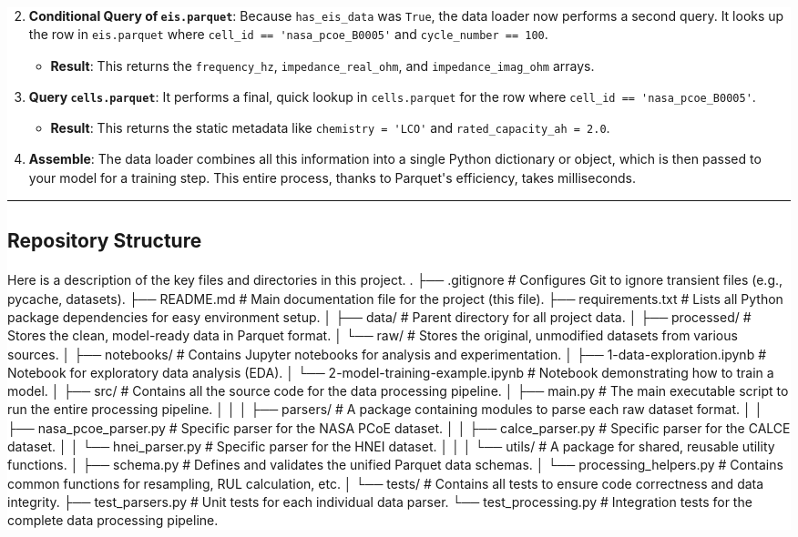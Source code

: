 2.  **Conditional Query of `eis.parquet`**: Because `has_eis_data` was `True`, the data loader now performs a second query. It looks up the row in `eis.parquet` where `cell_id == 'nasa_pcoe_B0005'` and `cycle_number == 100`.
    * **Result**: This returns the `frequency_hz`, `impedance_real_ohm`, and `impedance_imag_ohm` arrays.

3.  **Query `cells.parquet`**: It performs a final, quick lookup in `cells.parquet` for the row where `cell_id == 'nasa_pcoe_B0005'`.
    * **Result**: This returns the static metadata like `chemistry = 'LCO'` and `rated_capacity_ah = 2.0`.

4.  **Assemble**: The data loader combines all this information into a single Python dictionary or object, which is then passed to your model for a training step. This entire process, thanks to Parquet's efficiency, takes milliseconds.

---

## Repository Structure

Here is a description of the key files and directories in this project.
.
├── .gitignore             # Configures Git to ignore transient files (e.g., pycache, datasets).
├── README.md              # Main documentation file for the project (this file).
├── requirements.txt       # Lists all Python package dependencies for easy environment setup.
│
├── data/                  # Parent directory for all project data.
│   ├── processed/         # Stores the clean, model-ready data in Parquet format.
│   └── raw/               # Stores the original, unmodified datasets from various sources.
│
├── notebooks/             # Contains Jupyter notebooks for analysis and experimentation.
│   ├── 1-data-exploration.ipynb  # Notebook for exploratory data analysis (EDA).
│   └── 2-model-training-example.ipynb # Notebook demonstrating how to train a model.
│
├── src/                   # Contains all the source code for the data processing pipeline.
│   ├── main.py            # The main executable script to run the entire processing pipeline.
│   │
│   ├── parsers/           # A package containing modules to parse each raw dataset format.
│   │   ├── nasa_pcoe_parser.py # Specific parser for the NASA PCoE dataset.
│   │   ├── calce_parser.py     # Specific parser for the CALCE dataset.
│   │   └── hnei_parser.py      # Specific parser for the HNEI dataset.
│   │
│   └── utils/             # A package for shared, reusable utility functions.
│       ├── schema.py          # Defines and validates the unified Parquet data schemas.
│       └── processing_helpers.py # Contains common functions for resampling, RUL calculation, etc.
│
└── tests/                 # Contains all tests to ensure code correctness and data integrity.
├── test_parsers.py    # Unit tests for each individual data parser.
└── test_processing.py # Integration tests for the complete data processing pipeline.